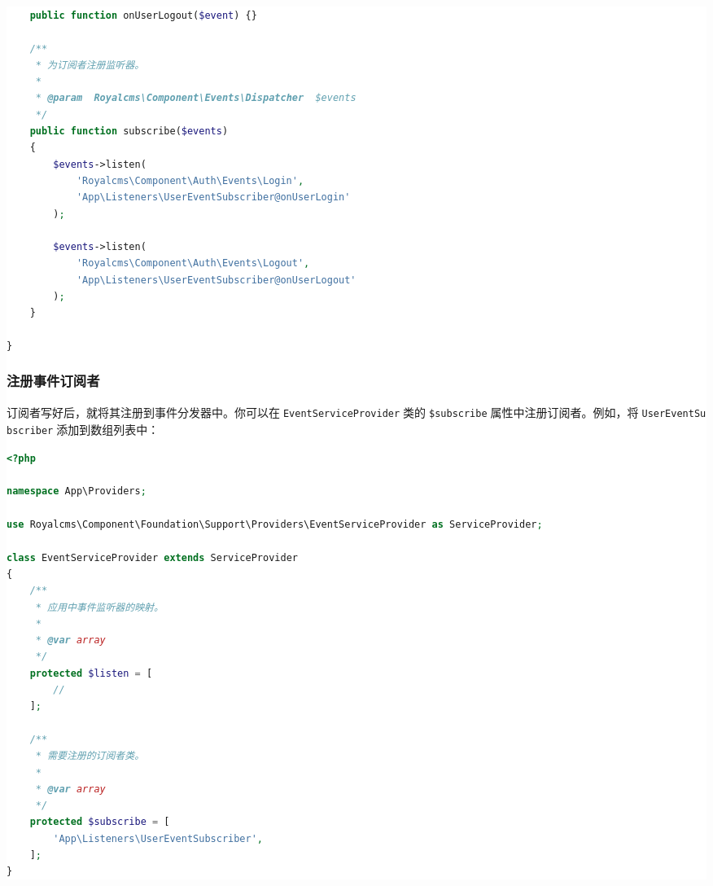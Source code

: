 ```php
    public function onUserLogout($event) {}

    /**
     * 为订阅者注册监听器。
     *
     * @param  Royalcms\Component\Events\Dispatcher  $events
     */
    public function subscribe($events)
    {
        $events->listen(
            'Royalcms\Component\Auth\Events\Login',
            'App\Listeners\UserEventSubscriber@onUserLogin'
        );

        $events->listen(
            'Royalcms\Component\Auth\Events\Logout',
            'App\Listeners\UserEventSubscriber@onUserLogout'
        );
    }

}
```

<a name="registering-event-subscribers"></a>
### 注册事件订阅者

订阅者写好后，就将其注册到事件分发器中。你可以在 `EventServiceProvider` 类的 `$subscribe` 属性中注册订阅者。例如，将 `UserEventSubscriber` 添加到数组列表中：

```php
<?php

namespace App\Providers;

use Royalcms\Component\Foundation\Support\Providers\EventServiceProvider as ServiceProvider;

class EventServiceProvider extends ServiceProvider
{
    /**
     * 应用中事件监听器的映射。
     *
     * @var array
     */
    protected $listen = [
        //
    ];

    /**
     * 需要注册的订阅者类。
     *
     * @var array
     */
    protected $subscribe = [
        'App\Listeners\UserEventSubscriber',
    ];
}
```
